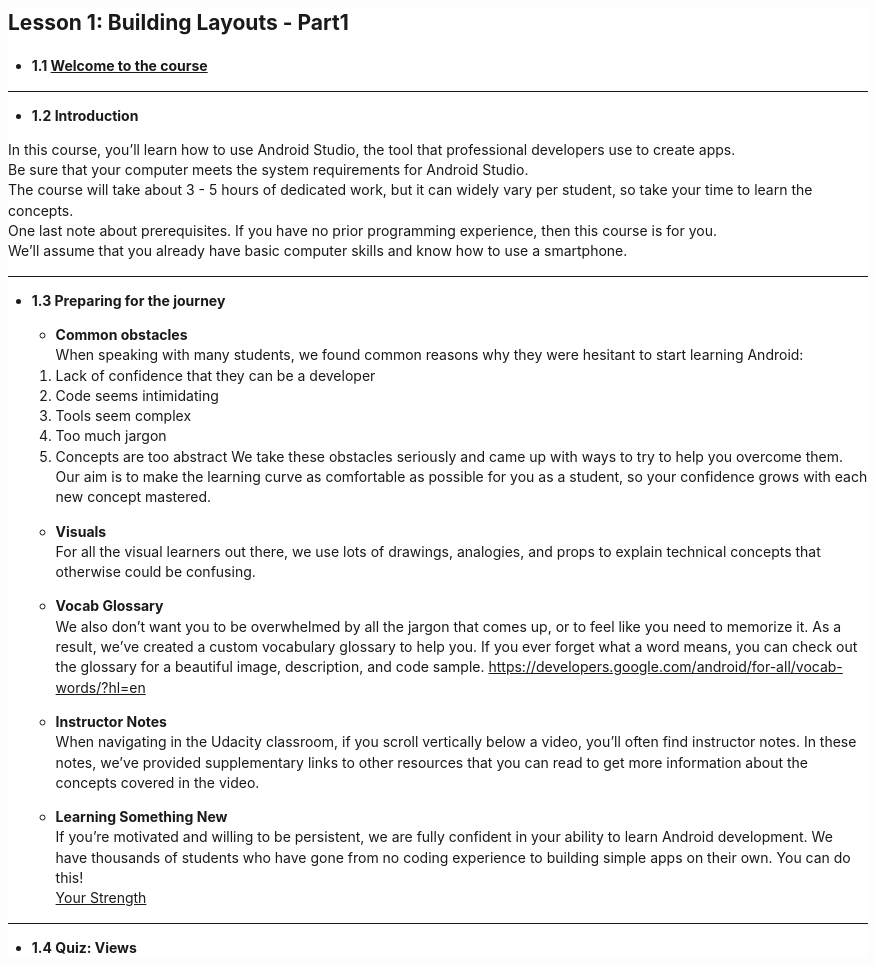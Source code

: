 Lesson 1: Building Layouts - Part1
---
*  **1.1 [Welcome to the course](https://www.youtube.com/watch?v=LQpAmM4vznQ "Introduction")**
___
* **1.2 Introduction**<br />

In this course, you’ll learn how to use Android Studio, the tool that professional developers use to create apps.<br />
Be sure that your computer meets the system requirements for Android Studio.<br />
The course will take about 3 - 5 hours of dedicated work, but it can widely vary per student, so take your time to learn the concepts.<br />
One last note about prerequisites. If you have no prior programming experience, then this course is for you.<br />
We’ll assume that you already have basic computer skills and know how to use a smartphone.<br />
___
* **1.3 Preparing for the journey**<br />

	+ **Common obstacles**<br />
	When speaking with many students, we found common reasons why they were hesitant to start learning Android:
	1. Lack of confidence that they can be a developer
	2. Code seems intimidating
	3. Tools seem complex
	4. Too much jargon
	5. Concepts are too abstract
We take these obstacles seriously and came up with ways to try to help you overcome them. 
Our aim is to make the learning curve as comfortable as possible for you as a student, so your confidence grows with each new concept mastered.

	+ **Visuals**<br />
	For all the visual learners out there, we use lots of drawings, analogies, and props to explain technical concepts that otherwise could be confusing.

	+ **Vocab Glossary**<br />
	We also don’t want you to be overwhelmed by all the jargon that comes up, or to feel like you need to memorize it. As a result, we’ve created a custom vocabulary glossary to help you. 
	If you ever forget what a word means, you can check out the glossary for a beautiful image, description, and code sample.
	https://developers.google.com/android/for-all/vocab-words/?hl=en

	+ **Instructor Notes**<br />
	When navigating in the Udacity classroom, if you scroll vertically below a video, you’ll often find instructor notes. 
	In these notes, we’ve provided supplementary links to other resources that you can read to get more information about the concepts covered in the video.

	+ **Learning Something New**<br />
	If you’re motivated and willing to be persistent, we are fully confident in your ability to learn Android development. 
	We have thousands of students who have gone from no coding experience to building simple apps on their own. You can do this!<br />
	[Your Strength](https://youtu.be/DWl0Racf4Gg)
___
* **1.4 Quiz: Views** <br />
